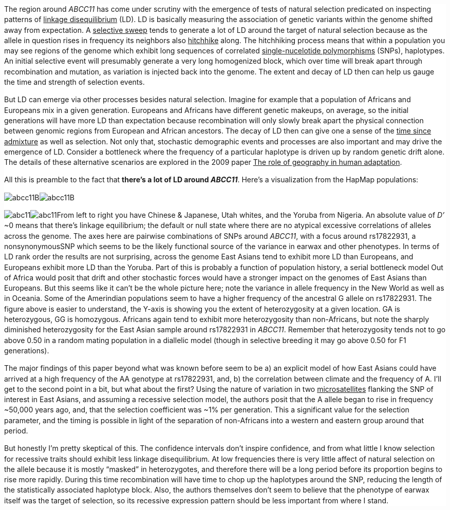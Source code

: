 The region around *ABCC11* has come under scrutiny with the emergence of tests of natural selection predicated on inspecting patterns of [linkage disequilibrium](https://en.wikipedia.org/wiki/Linkage_disequilibrium#Linkage_disequilibrium_measure.2C_D) (LD). LD is basically measuring the association of genetic variants within the genome shifted away from expectation. A [selective sweep](https://en.wikipedia.org/wiki/Selective_sweep) tends to generate a lot of LD around the target of natural selection because as the allele in question rises in frequency its neighbors also [hitchhike](https://en.wikipedia.org/wiki/Genetic_hitchhiking) along. The hitchhiking process means that within a population you may see regions of the genome which exhibit long sequences of correlated [single-nucelotide polymorphisms](https://en.wikipedia.org/wiki/Single-nucleotide_polymorphism) (SNPs), haplotypes. An initial selective event will presumably generate a very long homogenized block, which over time will break apart through recombination and mutation, as variation is injected back into the genome. The extent and decay of LD then can help us gauge the time and strength of selection events.

But LD can emerge via other processes besides natural selection. Imagine for example that a population of Africans and Europeans mix in a given generation. Europeans and Africans have different genetic makeups, on average, so the initial generations will have more LD than expectation because recombination will only slowly break apart the physical connection between genomic regions from European and African ancestors. The decay of LD then can give one a sense of the [time since admixture](http://blogs.discovermagazine.com/gnxp/2008/03/uyghurs-are-hybrids/) as well as selection. Not only that, stochastic demographic events and processes are also important and may drive the emergence of LD. Consider a bottleneck where the frequency of a particular haplotype is driven up by random genetic drift alone. The details of these alternative scenarios are explored in the 2009 paper [The role of geography in human adaptation](http://www.plosgenetics.org/article/info:doi/10.1371/journal.pgen.1000500).

All this is preamble to the fact that **there’s a lot of LD around *ABCC11***. Here’s a visualization from the HapMap populations:

![abcc11B](https://i0.wp.com/blogs.discovermagazine.com/gnxp/files/2010/10/abcc11B.png?resize=588%2C330)![abcc11B](https://i0.wp.com/blogs.discovermagazine.com/gnxp/files/2010/10/abcc11B.png?resize=588%2C330)

![abc11](https://i0.wp.com/blogs.discovermagazine.com/gnxp/files/2010/10/abc11-.png?resize=300%2C280)![abc11](https://i0.wp.com/blogs.discovermagazine.com/gnxp/files/2010/10/abc11-.png?resize=300%2C280)From left to right you have Chinese & Japanese, Utah whites, and the Yoruba from Nigeria. An absolute value of *D’* \~0 means that there’s linkage equilibrium; the default or null state where there are no atypical excessive correlations of alleles across the genome. The axes here are pairwise combinations of SNPs around *ABCC11*, with a focus around rs17822931, a nonsynonymousSNP which seems to be the likely functional source of the variance in earwax and other phenotypes. In terms of LD rank order the results are not surprising, across the genome East Asians tend to exhibit more LD than Europeans, and Europeans exhibit more LD than the Yoruba. Part of this is probably a function of population history, a serial bottleneck model Out of Africa would posit that drift and other stochastic forces would have a stronger impact on the genomes of East Asians than Europeans. But this seems like it can’t be the whole picture here; note the variance in allele frequency in the New World as well as in Oceania. Some of the Amerindian populations seem to have a higher frequency of the ancestral G allele on rs17822931. The figure above is easier to understand, the Y-axis is showing you the extent of heterozygosity at a given location. GA is heterozygous, GG is homozygous. Africans again tend to exhibit more heterozygosity than non-Africans, but note the sharply diminished heterozygosity for the East Asian sample around rs17822931 in *ABCC11*. Remember that heterozygosity tends not to go above 0.50 in a random mating population in a diallelic model (though in selective breeding it may go above 0.50 for F1 generations).

The major findings of this paper beyond what was known before seem to be a) an explicit model of how East Asians could have arrived at a high frequency of the AA genotype at rs17822931, and, b) the correlation between climate and the frequency of A. I’ll get to the second point in a bit, but what about the first? Using the nature of variation in two [microsatellites](https://en.wikipedia.org/wiki/Microsatellite) flanking the SNP of interest in East Asians, and assuming a recessive selection model, the authors posit that the A allele began to rise in frequency \~50,000 years ago, and, that the selection coefficient was \~1% per generation. This a significant value for the selection parameter, and the timing is possible in light of the separation of non-Africans into a western and eastern group around that period.

But honestly I’m pretty skeptical of this. The confidence intervals don’t inspire confidence, and from what little I know selection for recessive traits should exhibit less linkage disequilibrium. At low frequencies there is very little affect of natural selection on the allele because it is mostly “masked” in heterozygotes, and therefore there will be a long period before its proportion begins to rise more rapidly. During this time recombination will have time to chop up the haplotypes around the SNP, reducing the length of the statistically associated haplotype block. Also, the authors themselves don’t seem to believe that the phenotype of earwax itself was the target of selection, so its recessive expression pattern should be less important from where I stand.
